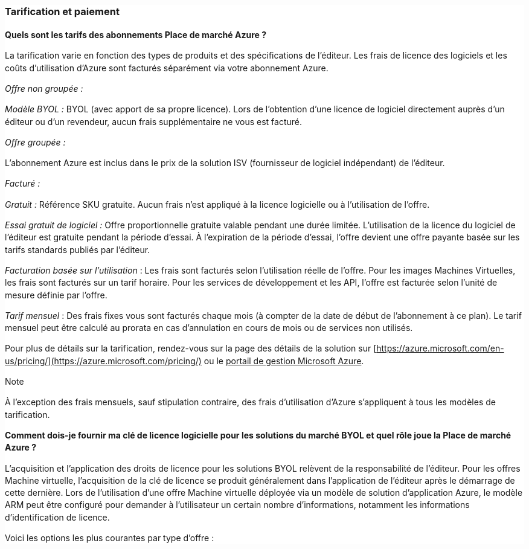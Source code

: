 ### <a name="pricing-and-payment"></a>Tarification et paiement

**Quels sont les tarifs des abonnements Place de marché Azure ?**

La tarification varie en fonction des types de produits et des spécifications de l’éditeur. Les frais de licence des logiciels et les coûts d’utilisation d’Azure sont facturés séparément via votre abonnement Azure.

*Offre non groupée :*

*Modèle BYOL :* BYOL (avec apport de sa propre licence). Lors de l’obtention d’une licence de logiciel directement auprès d’un éditeur ou d’un revendeur, aucun frais supplémentaire ne vous est facturé.

*Offre groupée :*

L’abonnement Azure est inclus dans le prix de la solution ISV (fournisseur de logiciel indépendant) de l’éditeur.

*Facturé :*

*Gratuit :* Référence SKU gratuite. Aucun frais n’est appliqué à la licence logicielle ou à l’utilisation de l’offre.

*Essai gratuit de logiciel :* Offre proportionnelle gratuite valable pendant une durée limitée. L’utilisation de la licence du logiciel de l’éditeur est gratuite pendant la période d’essai. À l’expiration de la période d’essai, l’offre devient une offre payante basée sur les tarifs standards publiés par l’éditeur.

*Facturation basée sur l’utilisation* : Les frais sont facturés selon l’utilisation réelle de l’offre. Pour les images Machines Virtuelles, les frais sont facturés sur un tarif horaire. Pour les services de développement et les API, l’offre est facturée selon l’unité de mesure définie par l’offre.

*Tarif mensuel* : Des frais fixes vous sont facturés chaque mois (à compter de la date de début de l’abonnement à ce plan). Le tarif mensuel peut être calculé au prorata en cas d’annulation en cours de mois ou de services non utilisés.

Pour plus de détails sur la tarification, rendez-vous sur la page des détails de la solution sur [https://azure.microsoft.com/en-us/pricing/](https://azure.microsoft.com/pricing/) ou le [portail de gestion Microsoft Azure](https://portal.azure.com/).

>[!Note]
> À l’exception des frais mensuels, sauf stipulation contraire, des frais d’utilisation d’Azure s’appliquent à tous les modèles de tarification.

**Comment dois-je fournir ma clé de licence logicielle pour les solutions du marché BYOL et quel rôle joue la Place de marché Azure ?**

L’acquisition et l’application des droits de licence pour les solutions BYOL relèvent de la responsabilité de l’éditeur. Pour les offres Machine virtuelle, l’acquisition de la clé de licence se produit généralement dans l’application de l’éditeur après le démarrage de cette dernière. Lors de l’utilisation d’une offre Machine virtuelle déployée via un modèle de solution d’application Azure, le modèle ARM peut être configuré pour demander à l’utilisateur un certain nombre d’informations, notamment les informations d’identification de licence.

Voici les options les plus courantes par type d’offre :
